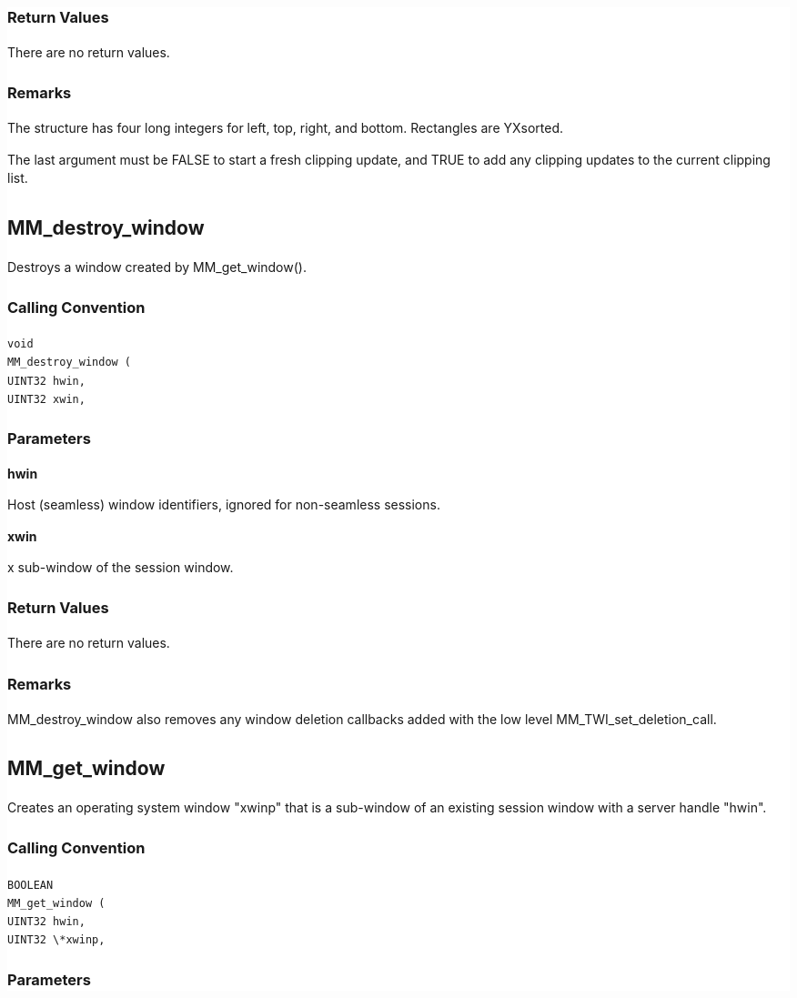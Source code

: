 ### Return Values

There are no return values.

### Remarks

The structure has four long integers for left, top, right, and bottom.
Rectangles are YXsorted.

The last argument must be FALSE to start a fresh clipping update, and
TRUE to add any clipping updates to the current clipping list.


## MM_destroy_window

Destroys a window created by MM_get_window().

### Calling Convention

```
void
MM_destroy_window (
UINT32 hwin,
UINT32 xwin,
```

### Parameters

**hwin**

Host (seamless) window identifiers, ignored for non-seamless sessions.

**xwin**

x sub-window of the session window.

### Return Values

There are no return values.

### Remarks

MM_destroy_window also removes any window deletion callbacks added
with the low level MM_TWI_set_deletion_call.

## MM_get_window

Creates an operating system window "xwinp" that is a sub-window of an
existing session window with a server handle "hwin".

### Calling Convention

```
BOOLEAN
MM_get_window (
UINT32 hwin,
UINT32 \*xwinp,
```
### Parameters
